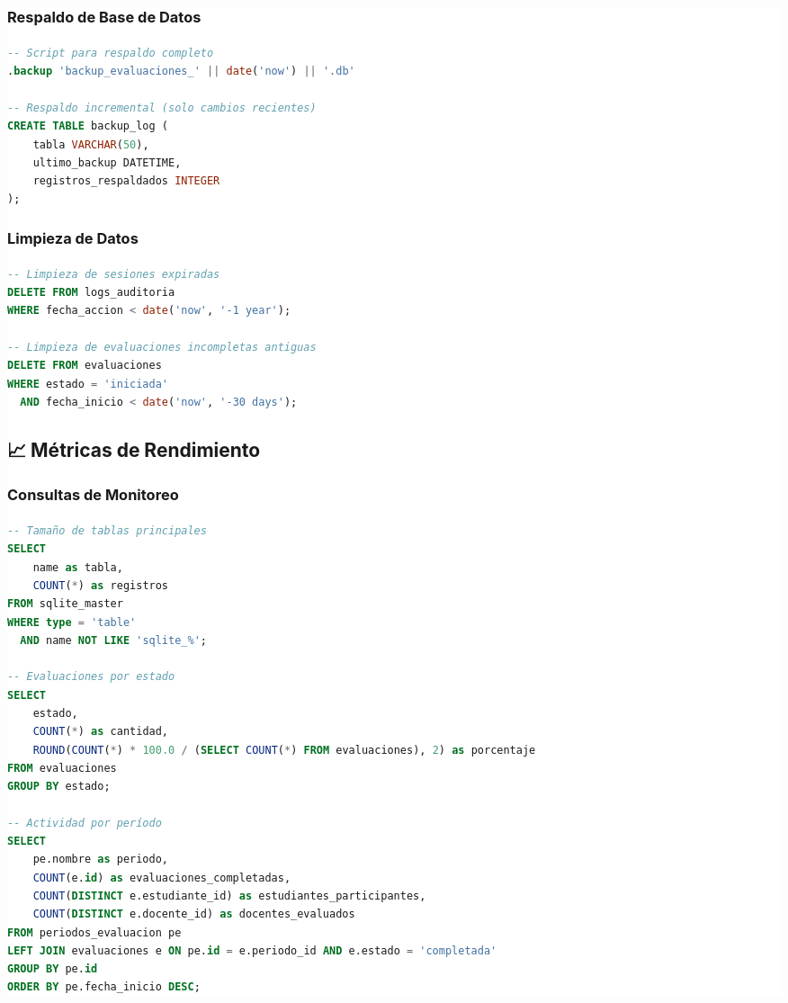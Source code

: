 ### Respaldo de Base de Datos

```sql
-- Script para respaldo completo
.backup 'backup_evaluaciones_' || date('now') || '.db'

-- Respaldo incremental (solo cambios recientes)
CREATE TABLE backup_log (
    tabla VARCHAR(50),
    ultimo_backup DATETIME,
    registros_respaldados INTEGER
);
```

### Limpieza de Datos

```sql
-- Limpieza de sesiones expiradas
DELETE FROM logs_auditoria 
WHERE fecha_accion < date('now', '-1 year');

-- Limpieza de evaluaciones incompletas antiguas
DELETE FROM evaluaciones 
WHERE estado = 'iniciada' 
  AND fecha_inicio < date('now', '-30 days');
```

## 📈 Métricas de Rendimiento

### Consultas de Monitoreo

```sql
-- Tamaño de tablas principales
SELECT 
    name as tabla,
    COUNT(*) as registros
FROM sqlite_master 
WHERE type = 'table' 
  AND name NOT LIKE 'sqlite_%';

-- Evaluaciones por estado
SELECT 
    estado,
    COUNT(*) as cantidad,
    ROUND(COUNT(*) * 100.0 / (SELECT COUNT(*) FROM evaluaciones), 2) as porcentaje
FROM evaluaciones 
GROUP BY estado;

-- Actividad por período
SELECT 
    pe.nombre as periodo,
    COUNT(e.id) as evaluaciones_completadas,
    COUNT(DISTINCT e.estudiante_id) as estudiantes_participantes,
    COUNT(DISTINCT e.docente_id) as docentes_evaluados
FROM periodos_evaluacion pe
LEFT JOIN evaluaciones e ON pe.id = e.periodo_id AND e.estado = 'completada'
GROUP BY pe.id
ORDER BY pe.fecha_inicio DESC;
```
